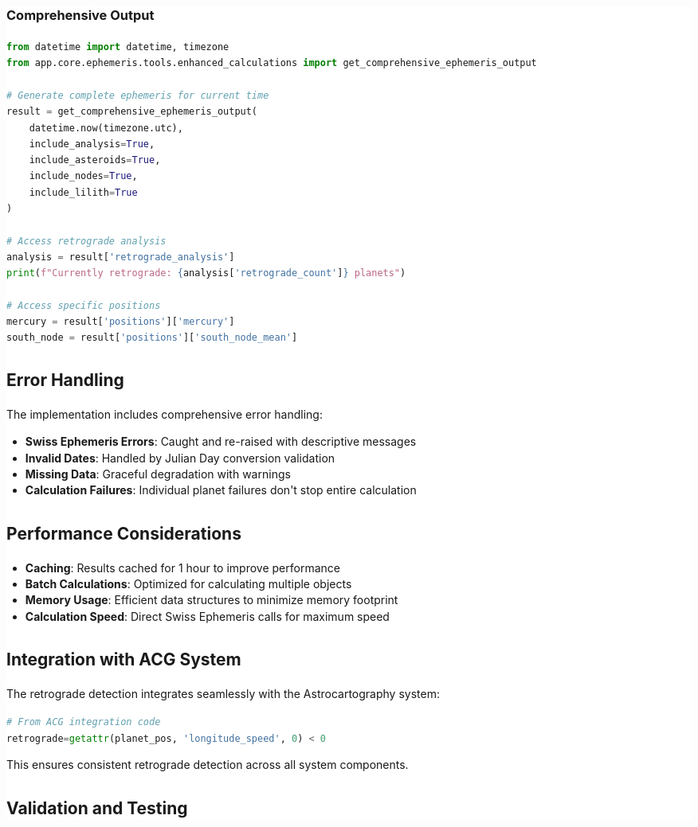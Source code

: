 ### Comprehensive Output

```python
from datetime import datetime, timezone
from app.core.ephemeris.tools.enhanced_calculations import get_comprehensive_ephemeris_output

# Generate complete ephemeris for current time
result = get_comprehensive_ephemeris_output(
    datetime.now(timezone.utc),
    include_analysis=True,
    include_asteroids=True,
    include_nodes=True,
    include_lilith=True
)

# Access retrograde analysis
analysis = result['retrograde_analysis']
print(f"Currently retrograde: {analysis['retrograde_count']} planets")

# Access specific positions
mercury = result['positions']['mercury']
south_node = result['positions']['south_node_mean']
```

## Error Handling

The implementation includes comprehensive error handling:

- **Swiss Ephemeris Errors**: Caught and re-raised with descriptive messages
- **Invalid Dates**: Handled by Julian Day conversion validation
- **Missing Data**: Graceful degradation with warnings
- **Calculation Failures**: Individual planet failures don't stop entire calculation

## Performance Considerations

- **Caching**: Results cached for 1 hour to improve performance
- **Batch Calculations**: Optimized for calculating multiple objects
- **Memory Usage**: Efficient data structures to minimize memory footprint
- **Calculation Speed**: Direct Swiss Ephemeris calls for maximum speed

## Integration with ACG System

The retrograde detection integrates seamlessly with the Astrocartography system:

```python
# From ACG integration code
retrograde=getattr(planet_pos, 'longitude_speed', 0) < 0
```

This ensures consistent retrograde detection across all system components.

## Validation and Testing
